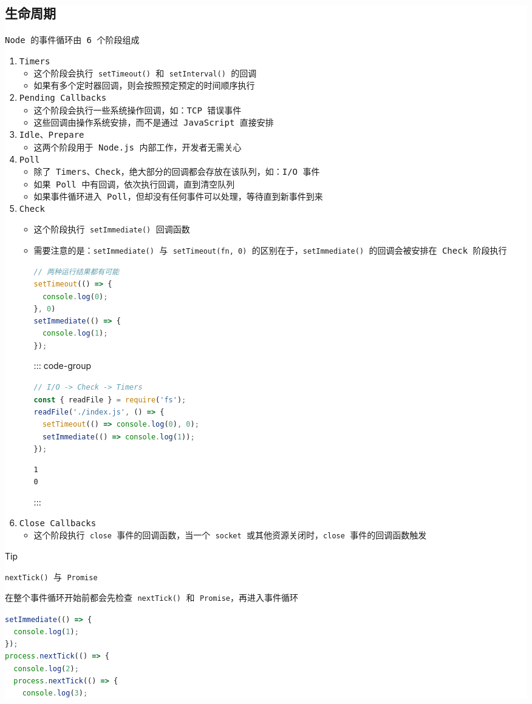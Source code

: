 
## <samp>生命周期</samp>

<samp>Node 的事件循环由 6 个阶段组成</samp>

1. <samp>Timers</samp>
   - <samp>这个阶段会执行 `setTimeout()` 和 `setInterval()` 的回调</samp>
   - <samp>如果有多个定时器回调，则会按照预定预定的时间顺序执行</samp>
2. <samp>Pending Callbacks</samp>
   - <samp>这个阶段会执行一些系统操作回调，如：TCP 错误事件</samp>
   - <samp>这些回调由操作系统安排，而不是通过 JavaScript 直接安排</samp>
3. <samp>Idle、Prepare</samp>
   - <samp>这两个阶段用于 Node.js 内部工作，开发者无需关心</samp>
4. <samp>Poll</samp>
   - <samp>除了 Timers、Check，绝大部分的回调都会存放在该队列，如：I/O 事件</samp>
   - <samp>如果 Poll 中有回调，依次执行回调，直到清空队列</samp>
   - <samp>如果事件循环进入 Poll，但却没有任何事件可以处理，等待直到新事件到来</samp>
5. <samp>Check</samp>
   - <samp>这个阶段执行 `setImmediate()` 回调函数</samp>
   - <samp>需要注意的是：`setImmediate()` 与 `setTimeout(fn, 0)` 的区别在于，`setImmediate()` 的回调会被安排在 Check 阶段执行</samp>

     ```js
     // 两种运行结果都有可能
     setTimeout(() => {
       console.log(0);
     }, 0)
     setImmediate(() => {
       console.log(1);
     });
     ```

     ::: code-group

     ```js
     // I/O -> Check -> Timers 
     const { readFile } = require('fs');
     readFile('./index.js', () => {
       setTimeout(() => console.log(0), 0);
       setImmediate(() => console.log(1));
     });
     ```

     ```shell
     1
     0
     ```

     :::
6. <samp>Close Callbacks</samp>
   - <samp>这个阶段执行 `close` 事件的回调函数，当一个 `socket` 或其他资源关闭时，`close` 事件的回调函数触发</samp>

> [!TIP]
>
> <samp>`nextTick()` 与 `Promise`</samp>
>
> <samp>在整个事件循环开始前都会先检查 `nextTick()` 和 `Promise`，再进入事件循环</samp>
>
> ```js
> setImmediate(() => {
>   console.log(1);
> });
> process.nextTick(() => {
>   console.log(2);
>   process.nextTick(() => {
>     console.log(3);